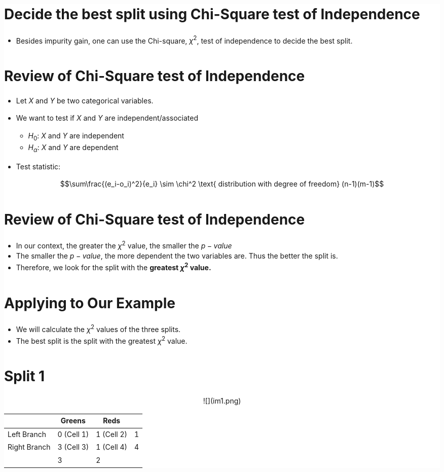 

























Decide the best split using Chi-Square test of Independence
=======================================================
- Besides impurity gain, one can use the Chi-square, $\chi^2$, test of independence to decide the best split. 


Review of Chi-Square test of Independence
=======================================================
- Let $X$ and $Y$ be two categorical variables. 
- We want to test if $X$ and $Y$ are independent/associated
  - $H_0$: $X$ and $Y$ are independent
  - $H_{\alpha}:$ $X$ and $Y$ are dependent 

- Test statistic: 

$$\sum\frac{(e_i-o_i)^2}{e_i} \sim \chi^2 \text{ distribution with degree of freedom} (n-1)(m-1)$$

Review of Chi-Square test of Independence
=======================================================
- In our context, the greater the $\chi^2$ value, the smaller the $p-value$
- The smaller the $p-value$, the more dependent the two variables are. Thus the better the split is. 
- Therefore, we look for the split with the **greatest $\chi^2$ value.** 

Applying to Our Example
=======================================================
- We will calculate the $\chi^2$ values of the three splits.  
- The best split is the split with the greatest $\chi^2$ value. 


Split 1
=======================================================
<center>
![](im1.png)


|              | Greens | Reds |   |
|--------------|--------|------|---|
| Left Branch  | 0 (Cell 1)     | 1 (Cell 2)    | 1 |
| Right Branch | 3  (Cell 3)    | 1  (Cell 4)   | 4 |
|              | 3      | 2    |   |
